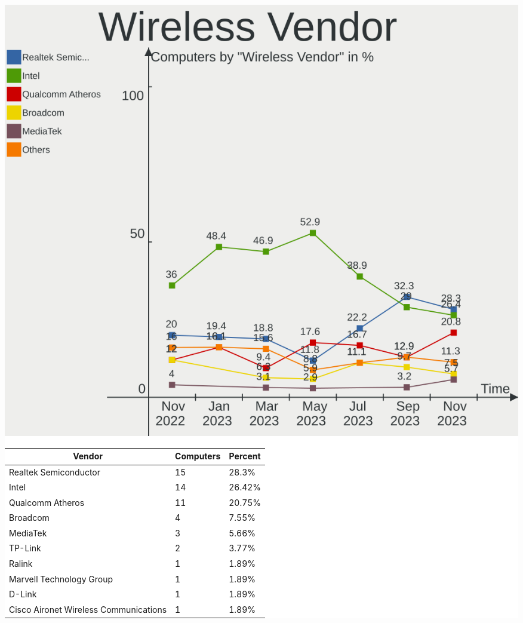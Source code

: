 ![Wireless Vendor](./All/images/line_chart/net_wireless_vendor.svg)

| Vendor                                | Computers | Percent |
|---------------------------------------|-----------|---------|
| Realtek Semiconductor                 | 15        | 28.3%   |
| Intel                                 | 14        | 26.42%  |
| Qualcomm Atheros                      | 11        | 20.75%  |
| Broadcom                              | 4         | 7.55%   |
| MediaTek                              | 3         | 5.66%   |
| TP-Link                               | 2         | 3.77%   |
| Ralink                                | 1         | 1.89%   |
| Marvell Technology Group              | 1         | 1.89%   |
| D-Link                                | 1         | 1.89%   |
| Cisco Aironet Wireless Communications | 1         | 1.89%   |
